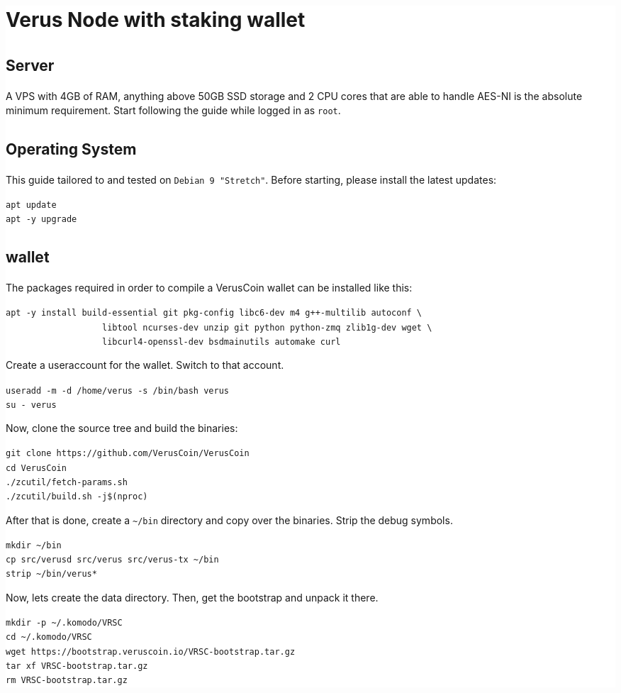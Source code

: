 # Verus Node with staking wallet

## Server

A VPS with 4GB of RAM, anything above 50GB SSD storage and 2 CPU cores that are able to handle AES-NI is the absolute minimum requirement. Start following the guide while logged in as `root`.


## Operating System

This guide tailored to and tested on `Debian 9 "Stretch"`. Before starting, please install the latest updates:

```
apt update
apt -y upgrade
```

## wallet

The packages required in order to compile a VerusCoin wallet can be installed like this:

```
apt -y install build-essential git pkg-config libc6-dev m4 g++-multilib autoconf \
                   libtool ncurses-dev unzip git python python-zmq zlib1g-dev wget \
                   libcurl4-openssl-dev bsdmainutils automake curl
```


Create a useraccount for the wallet. Switch to that account.

```
useradd -m -d /home/verus -s /bin/bash verus
su - verus
```

Now, clone the source tree and build the binaries:

```
git clone https://github.com/VerusCoin/VerusCoin
cd VerusCoin
./zcutil/fetch-params.sh
./zcutil/build.sh -j$(nproc)
```

After that is done, create a `~/bin` directory and copy over the binaries. Strip the debug symbols.

```
mkdir ~/bin
cp src/verusd src/verus src/verus-tx ~/bin
strip ~/bin/verus*
```

Now, lets create the data directory. Then, get the bootstrap and unpack it there.

```
mkdir -p ~/.komodo/VRSC
cd ~/.komodo/VRSC
wget https://bootstrap.veruscoin.io/VRSC-bootstrap.tar.gz
tar xf VRSC-bootstrap.tar.gz
rm VRSC-bootstrap.tar.gz
```
